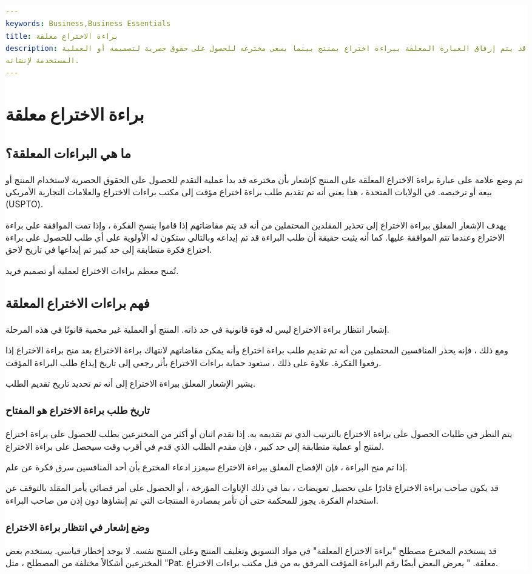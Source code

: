 ```yaml
---
keywords: Business,Business Essentials
title: براءة الاختراع معلقة
description: قد يتم إرفاق العبارة المعلقة ببراءة اختراع بمنتج بينما يسعى مخترعه للحصول على حقوق حصرية لتصميمه أو العملية المستخدمة لإنشائه.
---
```


# براءة الاختراع معلقة
## ما هي البراءات المعلقة؟

تم وضع علامة على عبارة براءة الاختراع المعلقة على المنتج كإشعار بأن مخترعه قد بدأ عملية التقدم للحصول على الحقوق الحصرية لاستخدام المنتج أو بيعه أو ترخيصه. في الولايات المتحدة ، هذا يعني أنه تم تقديم طلب براءة اختراع مؤقت إلى مكتب براءات الاختراع والعلامات التجارية الأمريكي (USPTO).

يهدف الإشعار المعلق ببراءة الاختراع إلى تحذير المقلدين المحتملين من أنه قد يتم مقاضاتهم إذا قاموا بنسخ الفكرة ، وإذا تمت الموافقة على براءة الاختراع وعندما تتم الموافقة عليها. كما أنه يثبت حقيقة أن طلب البراءة قد تم إيداعه وبالتالي ستكون له الأولوية على أي طلب للحصول على براءة اختراع فكرة متطابقة إلى حد كبير تم إيداعها في تاريخ لاحق.

تُمنح معظم براءات الاختراع لعملية أو تصميم فريد.

## فهم براءات الاختراع المعلقة

إشعار انتظار براءة الاختراع ليس له قوة قانونية في حد ذاته. المنتج أو العملية غير محمية قانونًا في هذه المرحلة.

ومع ذلك ، فإنه يحذر المنافسين المحتملين من أنه تم تقديم طلب براءة اختراع وأنه يمكن مقاضاتهم لانتهاك براءة الاختراع بعد منح براءة الاختراع إذا رفعوا الفكرة. علاوة على ذلك ، ستعود حماية براءات الاختراع بأثر رجعي إلى تاريخ إيداع طلب البراءة المؤقت.

يشير الإشعار المعلق ببراءة الاختراع إلى أنه تم تحديد تاريخ تقديم الطلب.

### تاريخ طلب براءة الاختراع هو المفتاح

يتم النظر في طلبات الحصول على براءة الاختراع بالترتيب الذي تم تقديمه به. إذا تقدم اثنان أو أكثر من المخترعين بطلب للحصول على براءة اختراع لمنتج أو عملية متطابقة إلى حد كبير ، فإن مقدم الطلب الذي قدم في أقرب وقت سيحصل على براءة الاختراع.

إذا تم منح البراءة ، فإن الإفصاح المعلق ببراءة الاختراع سيعزز ادعاء المخترع بأن أحد المنافسين سرق فكرة عن علم.

قد يكون صاحب براءة الاختراع قادرًا على تحصيل تعويضات ، بما في ذلك الإتاوات المؤرخة ، أو الحصول على أمر قضائي يأمر المقلد بالتوقف عن استخدام الفكرة. يجوز للمحكمة حتى أن تأمر بمصادرة المنتجات التي تم إنشاؤها دون إذن من صاحب البراءة.

### وضع إشعار في انتظار براءة الاختراع

قد يستخدم المخترع مصطلح "براءة الاختراع المعلقة" في مواد التسويق وتغليف المنتج وعلى المنتج نفسه. لا يوجد إخطار قياسي. يستخدم بعض المخترعين أشكالاً مختلفة من المصطلح ، مثل "Pat. معلقة. " يعرض البعض أيضًا رقم البراءة المؤقت المرفق به من قبل مكتب براءات الاختراع.
